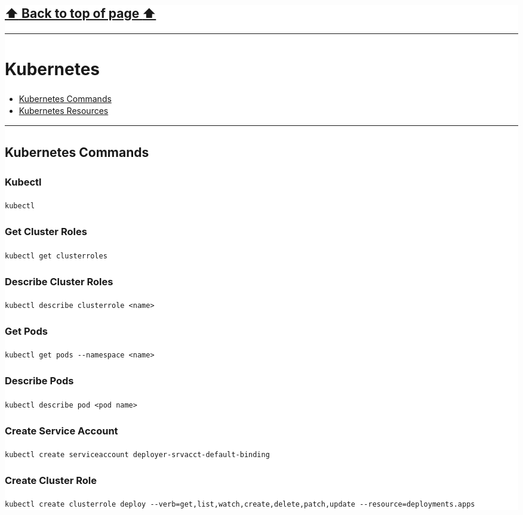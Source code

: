 
## [:arrow_up: Back to top of page :arrow_up: ](#code-samples)

---

# Kubernetes 


- [Kubernetes Commands](#kubernetes-commands)  
- [Kubernetes Resources](#kubernetes-resources)  

---



## Kubernetes Commands

### Kubectl
```
kubectl
```

### Get Cluster Roles
```
kubectl get clusterroles
```

### Describe Cluster Roles
```
kubectl describe clusterrole <name>
```

### Get Pods
```
kubectl get pods --namespace <name>
```

### Describe Pods
```
kubectl describe pod <pod name>
```
 
### Create Service Account
```
kubectl create serviceaccount deployer-srvacct-default-binding
```

### Create Cluster Role
```
kubectl create clusterrole deploy --verb=get,list,watch,create,delete,patch,update --resource=deployments.apps
```

